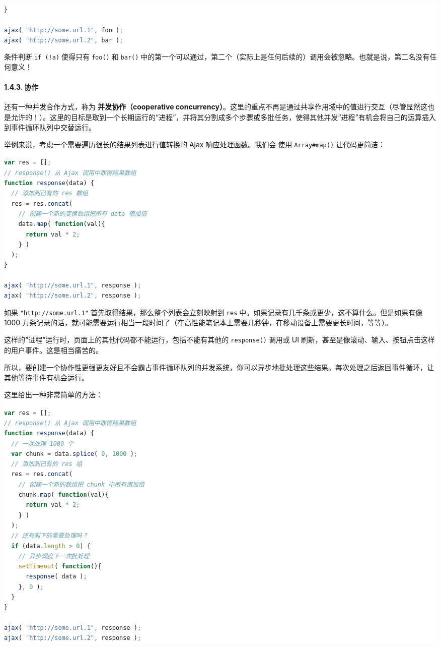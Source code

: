 ```js
}

ajax( "http://some.url.1", foo );
ajax( "http://some.url.2", bar );
```

条件判断 `if (!a)` 使得只有 `foo()` 和 `bar()` 中的第一个可以通过，第二个（实际上是任何后续的）调用会被忽略。也就是说，第二名没有任何意义！

#### 1.4.3. 协作

还有一种并发合作方式，称为 **并发协作（cooperative concurrency）**。这里的重点不再是通过共享作用域中的值进行交互（尽管显然这也是允许的！）。这里的目标是取到一个长期运行的“进程”，并将其分割成多个步骤或多批任务，使得其他并发“进程”有机会将自己的运算插入到事件循环队列中交替运行。

举例来说，考虑一个需要遍历很长的结果列表进行值转换的 Ajax 响应处理函数。我们会
使用 `Array#map()` 让代码更简洁：

```js
var res = [];
// response() 从 Ajax 调用中取得结果数组
function response(data) {
  // 添加到已有的 res 数组
  res = res.concat(
    // 创建一个新的变换数组把所有 data 值加倍
    data.map( function(val){
      return val * 2;
    } )
  );
}

ajax( "http://some.url.1", response );
ajax( "http://some.url.2", response );
```

如果 `"http://some.url.1"` 首先取得结果，那么整个列表会立刻映射到 `res` 中。如果记录有几千条或更少，这不算什么。但是如果有像 1000 万条记录的话，就可能需要运行相当一段时间了（在高性能笔记本上需要几秒钟，在移动设备上需要更长时间，等等）。

这样的“进程”运行时，页面上的其他代码都不能运行，包括不能有其他的 `response()` 调用或 UI 刷新，甚至是像滚动、输入、按钮点击这样的用户事件。这是相当痛苦的。

所以，要创建一个协作性更强更友好且不会霸占事件循环队列的并发系统，你可以异步地批处理这些结果。每次处理之后返回事件循环，让其他等待事件有机会运行。

这里给出一种非常简单的方法：

```js
var res = [];
// response() 从 Ajax 调用中取得结果数组
function response(data) {
  // 一次处理 1000 个
  var chunk = data.splice( 0, 1000 );
  // 添加到已有的 res 组
  res = res.concat(
    // 创建一个新的数组把 chunk 中所有值加倍
    chunk.map( function(val){
      return val * 2;
    } )
  );
  // 还有剩下的需要处理吗？
  if (data.length > 0) {
    // 异步调度下一次批处理
    setTimeout( function(){
      response( data );
    }, 0 );
  }
}

ajax( "http://some.url.1", response );
ajax( "http://some.url.2", response );
```

